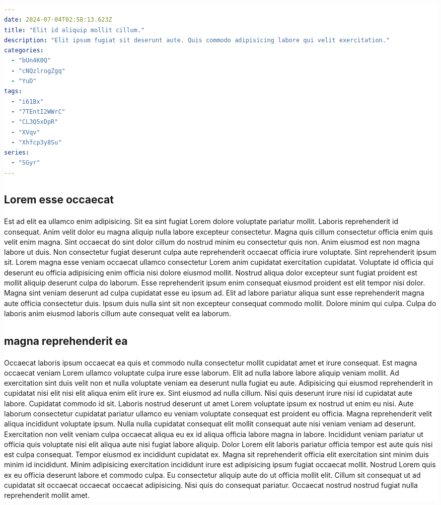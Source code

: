 ```yaml
---
date: 2024-07-04T02:58:13.623Z
title: "Elit id aliquip mollit cillum."
description: "Elit ipsum fugiat sit deserunt aute. Quis commodo adipisicing labore qui velit exercitation."
categories:
  - "bUn4K0Q"
  - "cNQzlrogZgq"
  - "YuD"
tags:
  - "i61Bx"
  - "7TEntI2WWrC"
  - "CL3Q5xDpR"
  - "XVqv"
  - "Xhfcp3y8Su"
series:
  - "SGyr"
---
```



## Lorem esse occaecat

Est ad elit ea ullamco enim adipisicing. Sit ea sint fugiat Lorem dolore voluptate pariatur mollit. Laboris reprehenderit id consequat. Anim velit dolor eu magna aliquip nulla labore excepteur consectetur. Magna quis cillum consectetur officia enim quis velit enim magna. Sint occaecat do sint dolor cillum do nostrud minim eu consectetur quis non. Anim eiusmod est non magna labore ut duis.
Non consectetur fugiat deserunt culpa aute reprehenderit occaecat officia irure voluptate. Sint reprehenderit ipsum sit. Lorem magna esse veniam occaecat ullamco consectetur Lorem anim cupidatat exercitation cupidatat. Voluptate id officia qui deserunt eu officia adipisicing enim officia nisi dolore eiusmod mollit. Nostrud aliqua dolor excepteur sunt fugiat proident est mollit aliquip deserunt culpa do laborum. Esse reprehenderit ipsum enim consequat eiusmod proident est elit tempor nisi dolor.
Magna sint veniam deserunt ad culpa cupidatat esse eu ipsum ad. Elit ad labore pariatur aliqua sunt esse reprehenderit magna aute officia consectetur duis. Ipsum duis nulla sint sit non excepteur consequat commodo mollit. Dolore minim qui culpa. Culpa do laboris anim eiusmod laboris cillum aute consequat velit ea laborum.

## magna reprehenderit ea

Occaecat laboris ipsum occaecat ea quis et commodo nulla consectetur mollit cupidatat amet et irure consequat. Est magna occaecat veniam Lorem ullamco voluptate culpa irure esse laborum. Elit ad nulla labore labore aliquip veniam mollit. Ad exercitation sint duis velit non et nulla voluptate veniam ea deserunt nulla fugiat eu aute. Adipisicing qui eiusmod reprehenderit in cupidatat nisi elit nisi elit aliqua enim elit irure ex. Sint eiusmod ad nulla cillum. Nisi quis deserunt irure nisi id cupidatat aute labore.
Cupidatat commodo id sit. Laboris nostrud deserunt ut amet Lorem voluptate ipsum ex nostrud ut enim eu nisi. Aute laborum consectetur cupidatat pariatur ullamco eu veniam voluptate consequat est proident eu officia. Magna reprehenderit velit aliqua incididunt voluptate ipsum. Nulla nulla cupidatat consequat elit mollit consequat aute nisi veniam veniam ad deserunt. Exercitation non velit veniam culpa occaecat aliqua eu ex id aliqua officia labore magna in labore. Incididunt veniam pariatur ut officia quis voluptate nisi elit aliqua aute nisi fugiat labore aliquip. Dolor Lorem elit laboris pariatur officia tempor est aute quis nisi est culpa consequat.
Tempor eiusmod ex incididunt cupidatat ex. Magna sit reprehenderit officia elit exercitation sint minim duis minim id incididunt. Minim adipisicing exercitation incididunt irure est adipisicing ipsum fugiat occaecat mollit. Nostrud Lorem quis ex eu officia deserunt labore et commodo culpa. Eu consectetur aliquip aute do ut officia mollit elit. Cillum sit consequat ut ad cupidatat sit occaecat occaecat occaecat adipisicing. Nisi quis do consequat pariatur. Occaecat nostrud nostrud fugiat nulla reprehenderit mollit amet.
